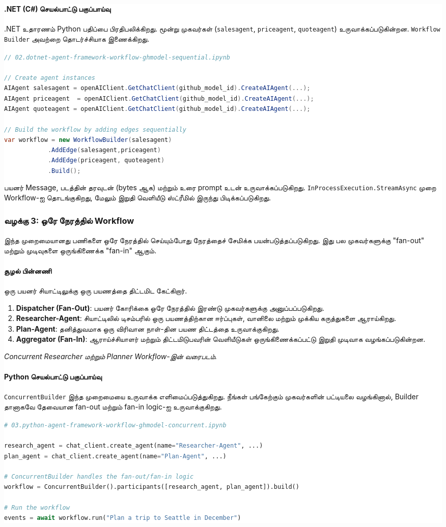 #### .NET (C\#) செயல்பாட்டு பகுப்பாய்வு

.NET உதாரணம் Python பதிப்பை பிரதிபலிக்கிறது. மூன்று முகவர்கள் (`salesagent`, `priceagent`, `quoteagent`) உருவாக்கப்படுகின்றன. `WorkflowBuilder` அவற்றை தொடர்ச்சியாக இணைக்கிறது.

```csharp
// 02.dotnet-agent-framework-workflow-ghmodel-sequential.ipynb

// Create agent instances
AIAgent salesagent = openAIClient.GetChatClient(github_model_id).CreateAIAgent(...);
AIAgent priceagent  = openAIClient.GetChatClient(github_model_id).CreateAIAgent(...);
AIAgent quoteagent = openAIClient.GetChatClient(github_model_id).CreateAIAgent(...);

// Build the workflow by adding edges sequentially
var workflow = new WorkflowBuilder(salesagent)
            .AddEdge(salesagent,priceagent)
            .AddEdge(priceagent, quoteagent)
            .Build();
```

பயனர் Message, படத்தின் தரவுடன் (bytes ஆக) மற்றும் உரை prompt உடன் உருவாக்கப்படுகிறது. `InProcessExecution.StreamAsync` முறை Workflow-ஐ தொடங்குகிறது, மேலும் இறுதி வெளியீடு ஸ்ட்ரீமில் இருந்து பிடிக்கப்படுகிறது.

### வழக்கு 3: ஒரே நேரத்தில் Workflow

இந்த முறைமையானது பணிகளை ஒரே நேரத்தில் செய்யும்போது நேரத்தைச் சேமிக்க பயன்படுத்தப்படுகிறது. இது பல முகவர்களுக்கு "fan-out" மற்றும் முடிவுகளை ஒருங்கிணைக்க "fan-in" ஆகும்.

#### சூழல் பின்னணி

ஒரு பயனர் சியாட்டிலுக்கு ஒரு பயணத்தை திட்டமிட கேட்கிறார்.

1.  **Dispatcher (Fan-Out)**: பயனர் கோரிக்கை ஒரே நேரத்தில் இரண்டு முகவர்களுக்கு அனுப்பப்படுகிறது.
2.  **Researcher-Agent**: சியாட்டிலில் டிசம்பரில் ஒரு பயணத்திற்கான ஈர்ப்புகள், வானிலை மற்றும் முக்கிய கருத்துகளை ஆராய்கிறது.
3.  **Plan-Agent**: தனித்துவமாக ஒரு விரிவான நாள்-தின பயண திட்டத்தை உருவாக்குகிறது.
4.  **Aggregator (Fan-In)**: ஆராய்ச்சியாளர் மற்றும் திட்டமிடுபவரின் வெளியீடுகள் ஒருங்கிணைக்கப்பட்டு இறுதி முடிவாக வழங்கப்படுகின்றன.

*Concurrent Researcher மற்றும் Planner Workflow-இன் வரைபடம்.*

#### Python செயல்பாட்டு பகுப்பாய்வு

`ConcurrentBuilder` இந்த முறைமையை உருவாக்க எளிமைப்படுத்துகிறது. நீங்கள் பங்கேற்கும் முகவர்களின் பட்டியலை வழங்கினால், Builder தானாகவே தேவையான fan-out மற்றும் fan-in logic-ஐ உருவாக்குகிறது.

```python
# 03.python-agent-framework-workflow-ghmodel-concurrent.ipynb

research_agent = chat_client.create_agent(name="Researcher-Agent", ...)
plan_agent = chat_client.create_agent(name="Plan-Agent", ...)

# ConcurrentBuilder handles the fan-out/fan-in logic
workflow = ConcurrentBuilder().participants([research_agent, plan_agent]).build()

# Run the workflow
events = await workflow.run("Plan a trip to Seattle in December")
```
